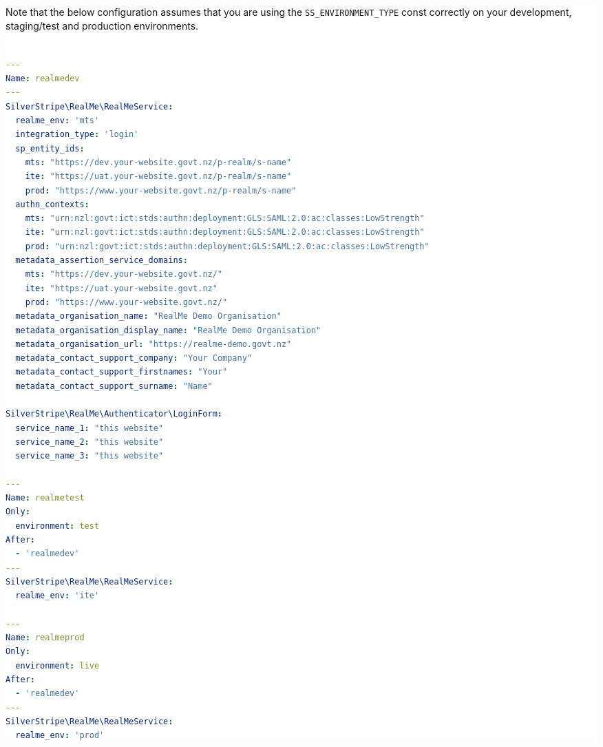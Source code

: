 Note that the below configuration assumes that you are using the `SS_ENVIRONMENT_TYPE` const correctly on your
development, staging/test and production environments.

```yaml

---
Name: realmedev
---
SilverStripe\RealMe\RealMeService:
  realme_env: 'mts'
  integration_type: 'login'
  sp_entity_ids:
    mts: "https://dev.your-website.govt.nz/p-realm/s-name"
    ite: "https://uat.your-website.govt.nz/p-realm/s-name"
    prod: "https://www.your-website.govt.nz/p-realm/s-name"
  authn_contexts:
    mts: "urn:nzl:govt:ict:stds:authn:deployment:GLS:SAML:2.0:ac:classes:LowStrength"
    ite: "urn:nzl:govt:ict:stds:authn:deployment:GLS:SAML:2.0:ac:classes:LowStrength"
    prod: "urn:nzl:govt:ict:stds:authn:deployment:GLS:SAML:2.0:ac:classes:LowStrength"
  metadata_assertion_service_domains:
    mts: "https://dev.your-website.govt.nz/"
    ite: "https://uat.your-website.govt.nz"
    prod: "https://www.your-website.govt.nz/"
  metadata_organisation_name: "RealMe Demo Organisation"
  metadata_organisation_display_name: "RealMe Demo Organisation"
  metadata_organisation_url: "https://realme-demo.govt.nz"
  metadata_contact_support_company: "Your Company"
  metadata_contact_support_firstnames: "Your"
  metadata_contact_support_surname: "Name"

SilverStripe\RealMe\Authenticator\LoginForm:
  service_name_1: "this website"
  service_name_2: "this website"
  service_name_3: "this website"

---
Name: realmetest
Only:
  environment: test
After:
  - 'realmedev'
---
SilverStripe\RealMe\RealMeService:
  realme_env: 'ite'

---
Name: realmeprod
Only:
  environment: live
After:
  - 'realmedev'
---
SilverStripe\RealMe\RealMeService:
  realme_env: 'prod'

```

